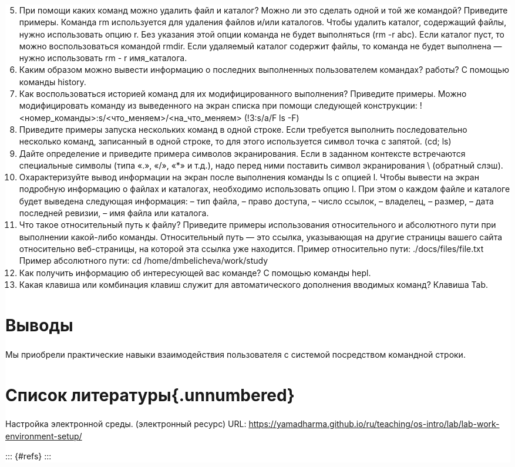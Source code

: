 5. При помощи каких команд можно удалить файл и каталог? Можно ли это сделать одной и той же командой? Приведите примеры. Команда rm используется для удаления файлов и/или каталогов. Чтобы удалить каталог, содержащий файлы, нужно использовать опцию r. Без указания этой опции команда не будет выполняться (rm -r abc). Если каталог пуст, то можно воспользоваться командой rmdir. Если удаляемый каталог содержит файлы, то команда не будет выполнена — нужно использовать rm - r имя_каталога.
6. Каким образом можно вывести информацию о последних выполненных пользователем командах? работы? С помощью команды history.
7. Как воспользоваться историей команд для их модифицированного выполнения? Приведите примеры. Можно модифицировать команду из выведенного на экран списка при помощи следующей конструкции: !<номер_команды>:s/<что_меняем>/<на_что_меняем> (!3:s/a/F ls -F)
8. Приведите примеры запуска нескольких команд в одной строке. Если требуется выполнить последовательно несколько команд, записанный в одной строке, то для этого используется символ точка с запятой. (cd; ls)
9. Дайте определение и приведите примера символов экранирования. Если в заданном контексте встречаются специальные символы (типа «.», «/», «*» и т.д.), надо перед ними поставить символ экранирования \ (обратный слэш).
10. Охарактеризуйте вывод информации на экран после выполнения команды ls с опцией l. Чтобы вывести на экран подробную информацию о файлах и каталогах, необходимо использовать опцию l. При этом о каждом файле и каталоге будет выведена следующая информация: – тип файла, – право доступа, – число ссылок, – владелец, – размер, – дата последней ревизии, – имя файла или каталога.
11. Что такое относительный путь к файлу? Приведите примеры использования относительного и абсолютного пути при выполнении какой-либо команды. Относительный путь — это ссылка, указывающая на другие страницы вашего сайта относительно веб-страницы, на которой эта ссылка уже находится. Пример относительно пути: ./docs/files/file.txt Пример абсолютного пути: cd /home/dmbelicheva/work/study
12. Как получить информацию об интересующей вас команде? С помощью команды hepl.
13. Какая клавиша или комбинация клавиш служит для автоматического дополнения вводимых команд? Клавиша Tab.


# Выводы

Мы приобрели практические навыки взаимодействия пользователя с системой посредством командной строки.

# Список литературы{.unnumbered}

Настройка электронной среды. (электронный ресурс) URL: https://yamadharma.github.io/ru/teaching/os-intro/lab/lab-work-environment-setup/

::: {#refs}
:::